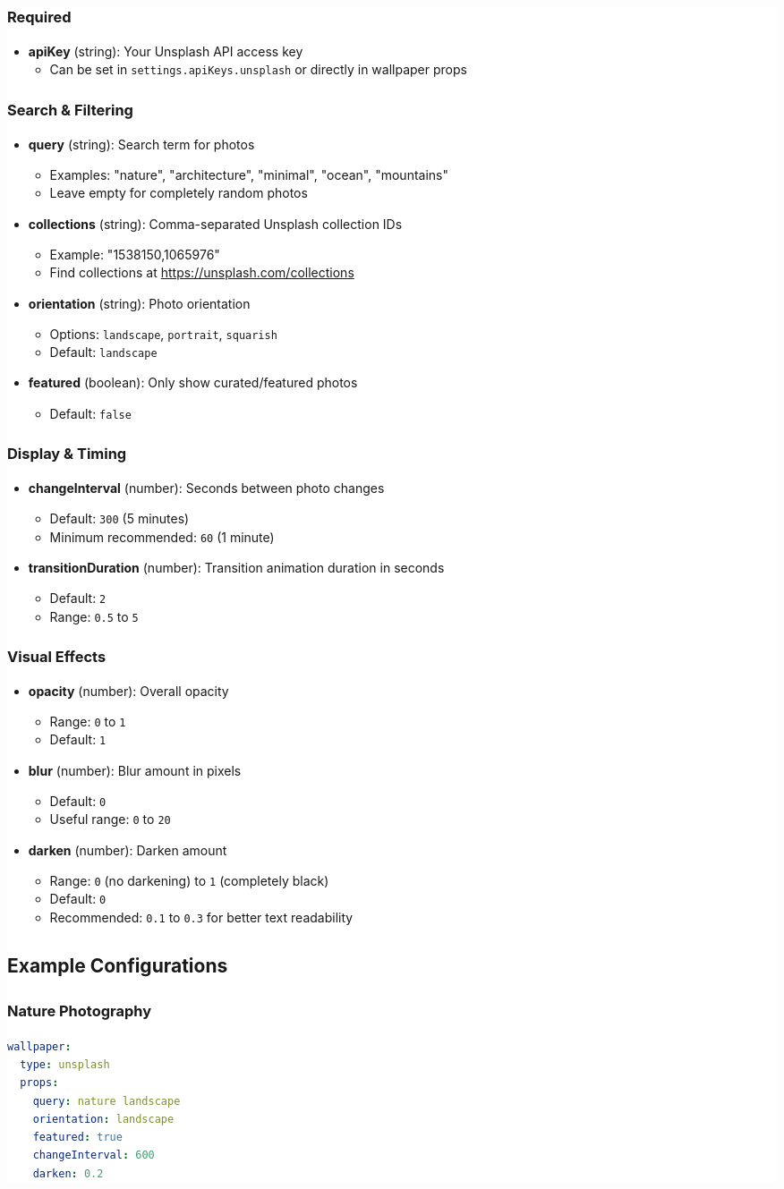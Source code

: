 ### Required

- **apiKey** (string): Your Unsplash API access key
  - Can be set in `settings.apiKeys.unsplash` or directly in wallpaper props

### Search & Filtering

- **query** (string): Search term for photos
  - Examples: "nature", "architecture", "minimal", "ocean", "mountains"
  - Leave empty for completely random photos
  
- **collections** (string): Comma-separated Unsplash collection IDs
  - Example: "1538150,1065976"
  - Find collections at https://unsplash.com/collections
  
- **orientation** (string): Photo orientation
  - Options: `landscape`, `portrait`, `squarish`
  - Default: `landscape`
  
- **featured** (boolean): Only show curated/featured photos
  - Default: `false`

### Display & Timing

- **changeInterval** (number): Seconds between photo changes
  - Default: `300` (5 minutes)
  - Minimum recommended: `60` (1 minute)
  
- **transitionDuration** (number): Transition animation duration in seconds
  - Default: `2`
  - Range: `0.5` to `5`

### Visual Effects

- **opacity** (number): Overall opacity
  - Range: `0` to `1`
  - Default: `1`
  
- **blur** (number): Blur amount in pixels
  - Default: `0`
  - Useful range: `0` to `20`
  
- **darken** (number): Darken amount
  - Range: `0` (no darkening) to `1` (completely black)
  - Default: `0`
  - Recommended: `0.1` to `0.3` for better text readability

## Example Configurations

### Nature Photography

```yaml
wallpaper:
  type: unsplash
  props:
    query: nature landscape
    orientation: landscape
    featured: true
    changeInterval: 600
    darken: 0.2
```
